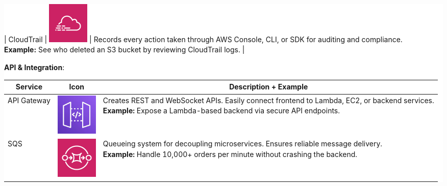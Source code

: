 | CloudTrail | <img src="../../images/aws/cloudtrail.png" width="75"/> | Records every action taken through AWS Console, CLI, or SDK for auditing and compliance. <br>**Example:** See who deleted an S3 bucket by reviewing CloudTrail logs. |


**API & Integration**:

| Service | Icon | Description + Example |
|---------|-------|------------------------|
| API Gateway | <img src="../../images/aws/apigateway.jpg" width="75"/> | Creates REST and WebSocket APIs. Easily connect frontend to Lambda, EC2, or backend services. <br>**Example:** Expose a Lambda-based backend via secure API endpoints. |
| SQS | <img src="../../images/aws/sqs.webp" width="75"/> | Queueing system for decoupling microservices. Ensures reliable message delivery. <br>**Example:** Handle 10,000+ orders per minute without crashing the backend. |